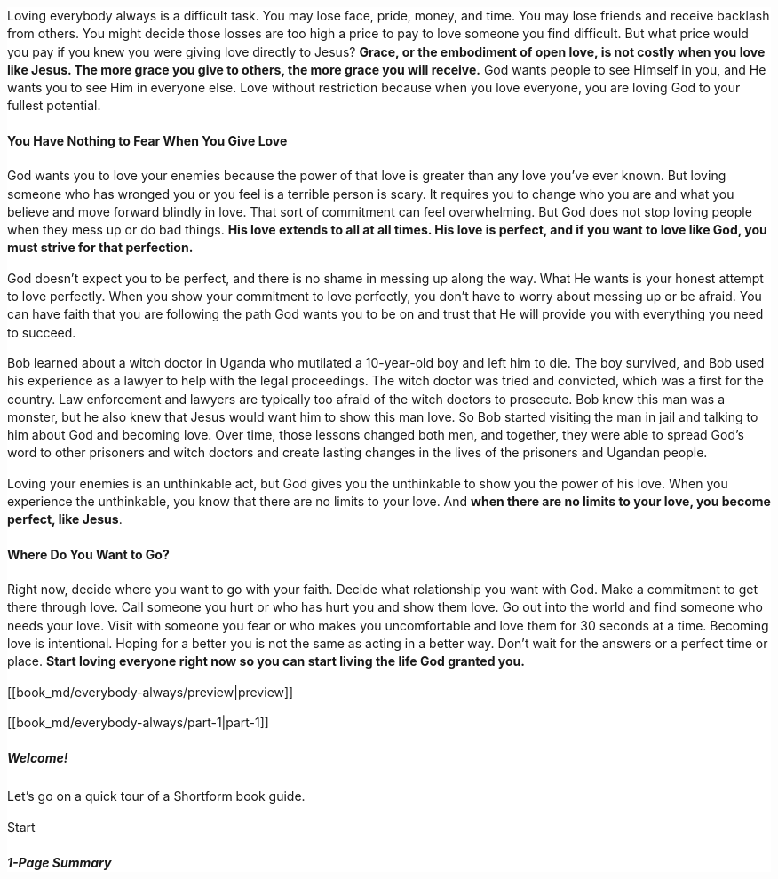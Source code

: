 Loving everybody always is a difficult task. You may lose face, pride, money, and time. You may lose friends and receive backlash from others. You might decide those losses are too high a price to pay to love someone you find difficult. But what price would you pay if you knew you were giving love directly to Jesus? **Grace, or the embodiment of open love, is not costly when you love like Jesus. The more grace you give to others, the more grace you will receive.** God wants people to see Himself in you, and He wants you to see Him in everyone else. Love without restriction because when you love everyone, you are loving God to your fullest potential.

#### You Have Nothing to Fear When You Give Love

God wants you to love your enemies because the power of that love is greater than any love you’ve ever known. But loving someone who has wronged you or you feel is a terrible person is scary. It requires you to change who you are and what you believe and move forward blindly in love. That sort of commitment can feel overwhelming. But God does not stop loving people when they mess up or do bad things. **His love extends to all at all times. His love is perfect, and if you want to love like God, you must strive for that perfection.**

God doesn’t expect you to be perfect, and there is no shame in messing up along the way. What He wants is your honest attempt to love perfectly. When you show your commitment to love perfectly, you don’t have to worry about messing up or be afraid. You can have faith that you are following the path God wants you to be on and trust that He will provide you with everything you need to succeed.

Bob learned about a witch doctor in Uganda who mutilated a 10-year-old boy and left him to die. The boy survived, and Bob used his experience as a lawyer to help with the legal proceedings. The witch doctor was tried and convicted, which was a first for the country. Law enforcement and lawyers are typically too afraid of the witch doctors to prosecute. Bob knew this man was a monster, but he also knew that Jesus would want him to show this man love. So Bob started visiting the man in jail and talking to him about God and becoming love. Over time, those lessons changed both men, and together, they were able to spread God’s word to other prisoners and witch doctors and create lasting changes in the lives of the prisoners and Ugandan people.

Loving your enemies is an unthinkable act, but God gives you the unthinkable to show you the power of his love. When you experience the unthinkable, you know that there are no limits to your love. And **when there are no limits to your love, you become perfect, like Jesus**.

#### Where Do You Want to Go?

Right now, decide where you want to go with your faith. Decide what relationship you want with God. Make a commitment to get there through love. Call someone you hurt or who has hurt you and show them love. Go out into the world and find someone who needs your love. Visit with someone you fear or who makes you uncomfortable and love them for 30 seconds at a time. Becoming love is intentional. Hoping for a better you is not the same as acting in a better way. Don’t wait for the answers or a perfect time or place. **Start loving everyone right now so you can start living the life God granted you.**

[[book_md/everybody-always/preview|preview]]

[[book_md/everybody-always/part-1|part-1]]

##### Welcome!

Let’s go on a quick tour of a Shortform book guide. 

Start

##### 1-Page Summary
